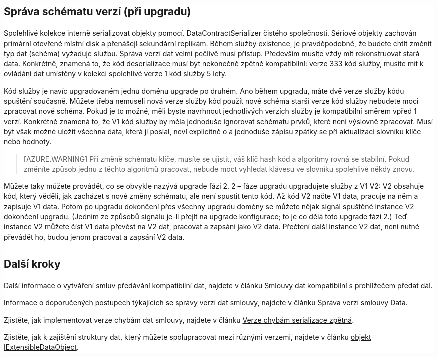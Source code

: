 ## <a name="schema-versioning-upgrades"></a>Správa schématu verzí (při upgradu)

Spolehlivé kolekce interně serializovat objekty pomocí. DataContractSerializer čistého společnosti. Sériové objekty zachován primární otevřené místní disk a přenášejí sekundární replikám. Během služby existence, je pravděpodobné, že budete chtít změnit typ dat (schéma) vyžaduje službu. Správa verzí dat velmi pečlivě musí přístup. Především musíte vždy mít rekonstruovat stará data. Konkrétně, znamená to, že kód deserializace musí být nekonečně zpětně kompatibilní: verze 333 kód služby, musíte mít k ovládání dat umístěný v kolekci spolehlivé verze 1 kód služby 5 lety.

Kód služby je navíc upgradovaném jednu doménu upgrade po druhém. Ano během upgradu, máte dvě verze služby kódu spuštění současně. Můžete třeba nemuseli nová verze služby kód použít nové schéma starší verze kód služby nebudete moci zpracovat nové schéma. Pokud je to možné, měli byste navrhnout jednotlivých verzích služby je kompatibilní směrem vpřed 1 verzí. Konkrétně znamená to, že V1 kód služby by měla jednoduše ignorovat schématu prvků, které není výslovně zpracovat. Musí být však možné uložit všechna data, která ji poslal, neví explicitně o a jednoduše zápisu zpátky se při aktualizaci slovníku klíče nebo hodnoty. 

>[AZURE.WARNING] Při změně schématu klíče, musíte se ujistit, váš klíč hash kód a algoritmy rovná se stabilní. Pokud změníte způsob jednu z těchto algoritmů pracovat, nebude moct vyhledat klávesu ve slovníku spolehlivé někdy znovu.
  
Můžete taky můžete provádět, co se obvykle nazývá upgrade fázi 2. 2 – fáze upgradu upgradujete služby z V1 V2: V2 obsahuje kód, který věděli, jak zacházet s nové změny schématu, ale není spustit tento kód. Až kód V2 načte V1 data, pracuje na něm a zapisuje V1 data. Potom po upgradu dokončení přes všechny upgradu domény se můžete nějak signál spuštěné instance V2 dokončení upgradu. (Jedním ze způsobů signálu je-li přejít na upgrade konfigurace; to je co dělá toto upgrade fázi 2.) Teď instance V2 můžete číst V1 data převést na V2 dat, pracovat a zapsání jako V2 data. Přečtení další instance V2 dat, není nutné převádět ho, budou jenom pracovat a zapsání V2 data.

## <a name="next-steps"></a>Další kroky
Další informace o vytváření smluv předávání kompatibilní dat, najdete v článku [Smlouvy dat kompatibilní s prohlížečem předat dál](https://msdn.microsoft.com/library/ms731083.aspx).

Informace o doporučených postupech týkajících se správy verzí dat smlouvy, najdete v článku [Správa verzí smlouvy Data](https://msdn.microsoft.com/library/ms731138.aspx). 

Zjistěte, jak implementovat verze chybám dat smlouvy, najdete v článku [Verze chybám serializace zpětná](https://msdn.microsoft.com/library/ms733734.aspx). 

Zjistěte, jak k zajištění struktury dat, který můžete spolupracovat mezi různými verzemi, najdete v článku [objekt IExtensibleDataObject](https://msdn.microsoft.com/library/system.runtime.serialization.iextensibledataobject.aspx).
